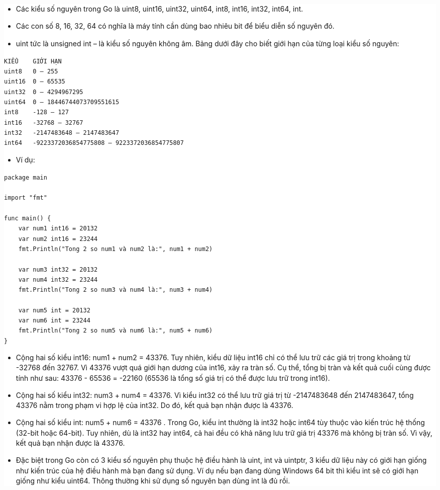 - Các kiểu số nguyên trong Go là uint8, uint16, uint32, uint64, int8, int16, int32, int64, int. 

- Các con số 8, 16, 32, 64 có nghĩa là máy tính cần dùng bao nhiêu bit để biểu diễn số nguyên đó.

- uint tức là unsigned int – là kiểu số nguyên không âm. Bảng dưới đây cho biết giới hạn của từng loại kiểu số nguyên:

```
KIỂU	GIỚI HẠN
uint8	0 – 255
uint16	0 – 65535
uint32	0 – 4294967295
uint64	0 – 18446744073709551615
int8	-128 – 127
int16	-32768 – 32767
int32	-2147483648 – 2147483647
int64	-9223372036854775808 – 9223372036854775807

```

- Ví dụ:

```
package main

import "fmt"

func main() {
	var num1 int16 = 20132
	var num2 int16 = 23244
    fmt.Println("Tong 2 so num1 và num2 là:", num1 + num2)

	var num3 int32 = 20132
	var num4 int32 = 23244
    fmt.Println("Tong 2 so num3 và num4 là:", num3 + num4)

	var num5 int = 20132
	var num6 int = 23244	
    fmt.Println("Tong 2 so num5 và num6 là:", num5 + num6) 
}
```

- Cộng hai số kiểu int16: num1 + num2 = 43376. Tuy nhiên, kiểu dữ liệu int16 chỉ có thể lưu trữ các giá trị trong khoảng từ -32768 đến 32767. Vì 43376 vượt quá giới hạn dương của int16, xảy ra tràn số. Cụ thể, tổng bị tràn và kết quả cuối cùng được tính như sau:  43376 - 65536 = -22160 (65536 là tổng số giá trị có thể được lưu trữ trong int16).

- Cộng hai số kiểu int32: num3 + num4 = 43376. Vì kiểu int32 có thể lưu trữ giá trị từ -2147483648 đến 2147483647, tổng 43376 nằm trong phạm vi hợp lệ của int32. Do đó, kết quả bạn nhận được là 43376.

- Cộng hai số kiểu int: num5 + num6 = 43376 . Trong Go, kiểu int thường là int32 hoặc int64 tùy thuộc vào kiến trúc hệ thống (32-bit hoặc 64-bit). Tuy nhiên, dù là int32 hay int64, cả hai đều có khả năng lưu trữ giá trị 43376 mà không bị tràn số. Vì vậy, kết quả bạn nhận được là 43376.

- Đặc biệt trong Go còn có 3 kiểu số nguyên phụ thuộc hệ điều hành là uint, int và uintptr, 3 kiểu dữ liệu này có giới hạn giống như kiến trúc của hệ điều hành mà bạn đang sử dụng. Ví dụ nếu bạn đang dùng Windows 64 bit thì kiểu int sẽ có giới hạn giống như kiểu uint64. Thông thường khi sử dụng số nguyên bạn dùng int là đủ rồi.
